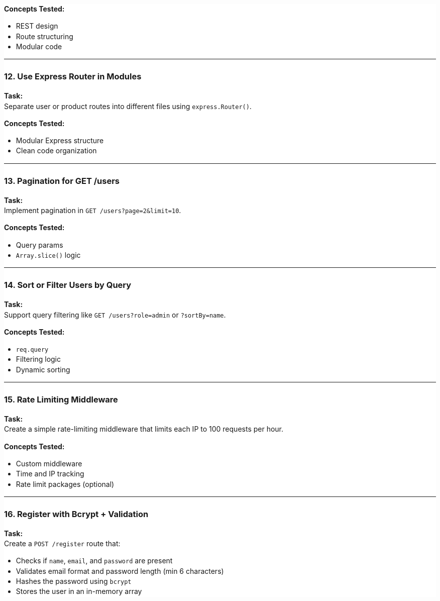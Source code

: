 **Concepts Tested:**  
- REST design  
- Route structuring  
- Modular code

---

### **12. Use Express Router in Modules**
**Task:**  
Separate user or product routes into different files using `express.Router()`.

**Concepts Tested:**  
- Modular Express structure  
- Clean code organization

---

### **13. Pagination for GET /users**
**Task:**  
Implement pagination in `GET /users?page=2&limit=10`.

**Concepts Tested:**  
- Query params  
- `Array.slice()` logic

---

### **14. Sort or Filter Users by Query**
**Task:**  
Support query filtering like `GET /users?role=admin` or `?sortBy=name`.

**Concepts Tested:**  
- `req.query`  
- Filtering logic  
- Dynamic sorting

---

### **15. Rate Limiting Middleware**
**Task:**  
Create a simple rate-limiting middleware that limits each IP to 100 requests per hour.

**Concepts Tested:**  
- Custom middleware  
- Time and IP tracking  
- Rate limit packages (optional)

---

### **16. Register with Bcrypt + Validation**  
**Task:**  
Create a `POST /register` route that:
- Checks if `name`, `email`, and `password` are present  
- Validates email format and password length (min 6 characters)  
- Hashes the password using `bcrypt`  
- Stores the user in an in-memory array
